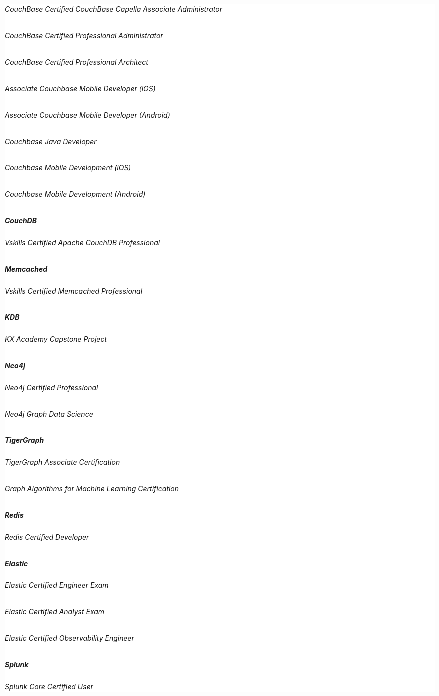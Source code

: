 ###### CouchBase Certified CouchBase Capella Associate Administrator

###### CouchBase Certified Professional Administrator

###### CouchBase Certified Professional Architect

###### Associate Couchbase Mobile Developer (iOS)

###### Associate Couchbase Mobile Developer (Android)

###### Couchbase Java Developer

###### Couchbase Mobile Development (iOS)

###### Couchbase Mobile Development (Android)

##### CouchDB

###### Vskills Certified Apache CouchDB Professional

##### Memcached

###### Vskills Certified Memcached Professional

##### KDB

###### KX Academy Capstone Project

##### Neo4j

###### Neo4j Certified Professional

###### Neo4j Graph Data Science

##### TigerGraph

###### TigerGraph Associate Certification

###### Graph Algorithms for Machine Learning Certification

##### Redis

###### Redis Certified Developer

##### Elastic

###### Elastic Certified Engineer Exam

###### Elastic Certified Analyst Exam

###### Elastic Certified Observability Engineer

##### Splunk

###### Splunk Core Certified User
